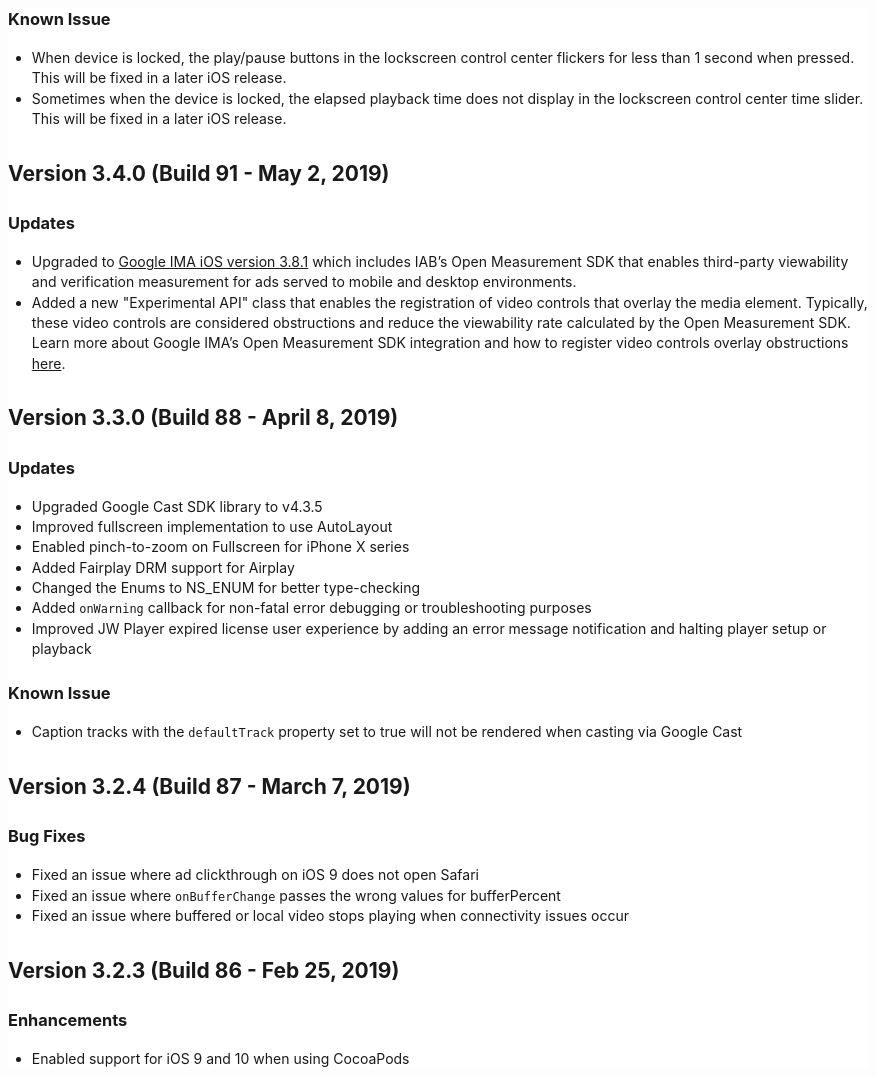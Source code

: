 ### Known Issue
* When device is locked, the play/pause buttons in the lockscreen control center flickers for less than 1 second when pressed. This will be fixed in a later iOS release.
* Sometimes when the device is locked, the elapsed playback time does not display in the lockscreen control center time slider. This will be fixed in a later iOS release.

<a name="3-4-0"></a>
## Version 3.4.0 (Build 91 - May 2, 2019)
### Updates
* Upgraded to [Google IMA iOS version 3.8.1](https://developers.google.com/interactive-media-ads/docs/sdks/ios/v3/history) which includes IAB’s Open Measurement SDK that enables third-party viewability and verification measurement for ads served to mobile and desktop environments.
* Added a new "Experimental API" class that enables the registration of video controls that overlay the media element. Typically, these video controls are considered obstructions and reduce the viewability rate calculated by the Open Measurement SDK. Learn more about Google IMA’s Open Measurement SDK integration and how to register video controls overlay obstructions [here](https://developers.google.com/interactive-media-ads/docs/sdks/ios/omsdk).

<a name="3-3-0"></a>
## Version 3.3.0 (Build 88 - April 8, 2019)
### Updates
* Upgraded Google Cast SDK library to v4.3.5 
* Improved fullscreen implementation to use AutoLayout 
* Enabled pinch-to-zoom on Fullscreen for iPhone X series
* Added Fairplay DRM support for Airplay
* Changed the Enums to NS_ENUM for better type-checking
* Added `onWarning` callback for non-fatal error debugging or troubleshooting purposes
* Improved JW Player expired license user experience by adding an error message notification and halting player setup or playback

### Known Issue
* Caption tracks with the `defaultTrack` property set to true will not be rendered when casting via Google Cast

<a name="3-2-4"></a>
## Version 3.2.4 (Build 87 - March 7, 2019)
### Bug Fixes
* Fixed an issue where ad clickthrough on iOS 9 does not open Safari
* Fixed an issue where `onBufferChange` passes the wrong values for bufferPercent
* Fixed an issue where buffered or local video stops playing when connectivity issues occur

<a name="3-2-3"></a>
## Version 3.2.3 (Build 86 - Feb 25, 2019)
### Enhancements
* Enabled support for iOS 9 and 10 when using CocoaPods
